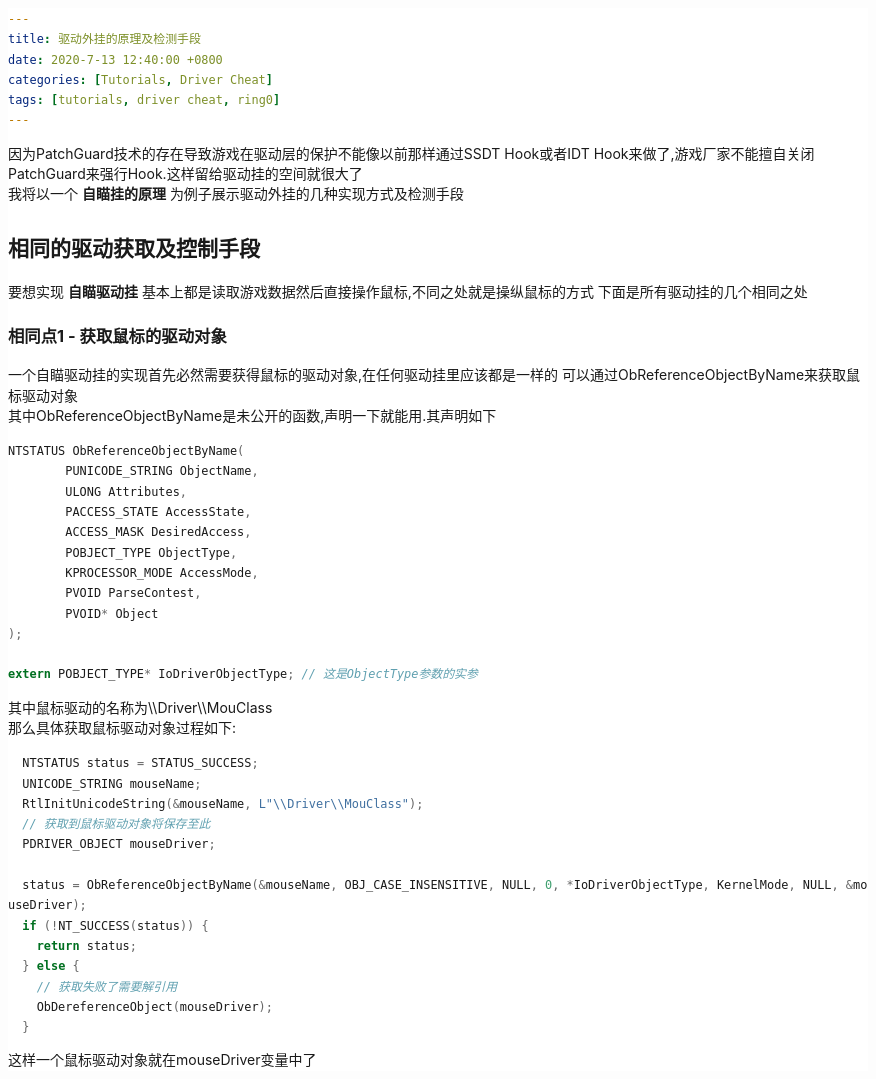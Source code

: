 ```yaml
---
title: 驱动外挂的原理及检测手段
date: 2020-7-13 12:40:00 +0800
categories: [Tutorials, Driver Cheat]
tags: [tutorials, driver cheat, ring0]
---
```


因为PatchGuard技术的存在导致游戏在驱动层的保护不能像以前那样通过SSDT Hook或者IDT Hook来做了,游戏厂家不能擅自关闭PatchGuard来强行Hook.这样留给驱动挂的空间就很大了  
我将以一个 __自瞄挂的原理__ 为例子展示驱动外挂的几种实现方式及检测手段

## 相同的驱动获取及控制手段
要想实现 __自瞄驱动挂__ 基本上都是读取游戏数据然后直接操作鼠标,不同之处就是操纵鼠标的方式
下面是所有驱动挂的几个相同之处
### 相同点1 - 获取鼠标的驱动对象
一个自瞄驱动挂的实现首先必然需要获得鼠标的驱动对象,在任何驱动挂里应该都是一样的
可以通过ObReferenceObjectByName来获取鼠标驱动对象  
其中ObReferenceObjectByName是未公开的函数,声明一下就能用.其声明如下
```c
NTSTATUS ObReferenceObjectByName(
        PUNICODE_STRING ObjectName,
        ULONG Attributes,
        PACCESS_STATE AccessState,
        ACCESS_MASK DesiredAccess,
        POBJECT_TYPE ObjectType,
        KPROCESSOR_MODE AccessMode,
        PVOID ParseContest,
        PVOID* Object
);

extern POBJECT_TYPE* IoDriverObjectType; // 这是ObjectType参数的实参
```
其中鼠标驱动的名称为\\\\Driver\\\\MouClass  
那么具体获取鼠标驱动对象过程如下:
```c
  NTSTATUS status = STATUS_SUCCESS;
  UNICODE_STRING mouseName;
  RtlInitUnicodeString(&mouseName, L"\\Driver\\MouClass");
  // 获取到鼠标驱动对象将保存至此
  PDRIVER_OBJECT mouseDriver;

  status = ObReferenceObjectByName(&mouseName, OBJ_CASE_INSENSITIVE, NULL, 0, *IoDriverObjectType, KernelMode, NULL, &mouseDriver);
  if (!NT_SUCCESS(status)) {
    return status;
  } else {
    // 获取失败了需要解引用
    ObDereferenceObject(mouseDriver);
  }
```
这样一个鼠标驱动对象就在mouseDriver变量中了
